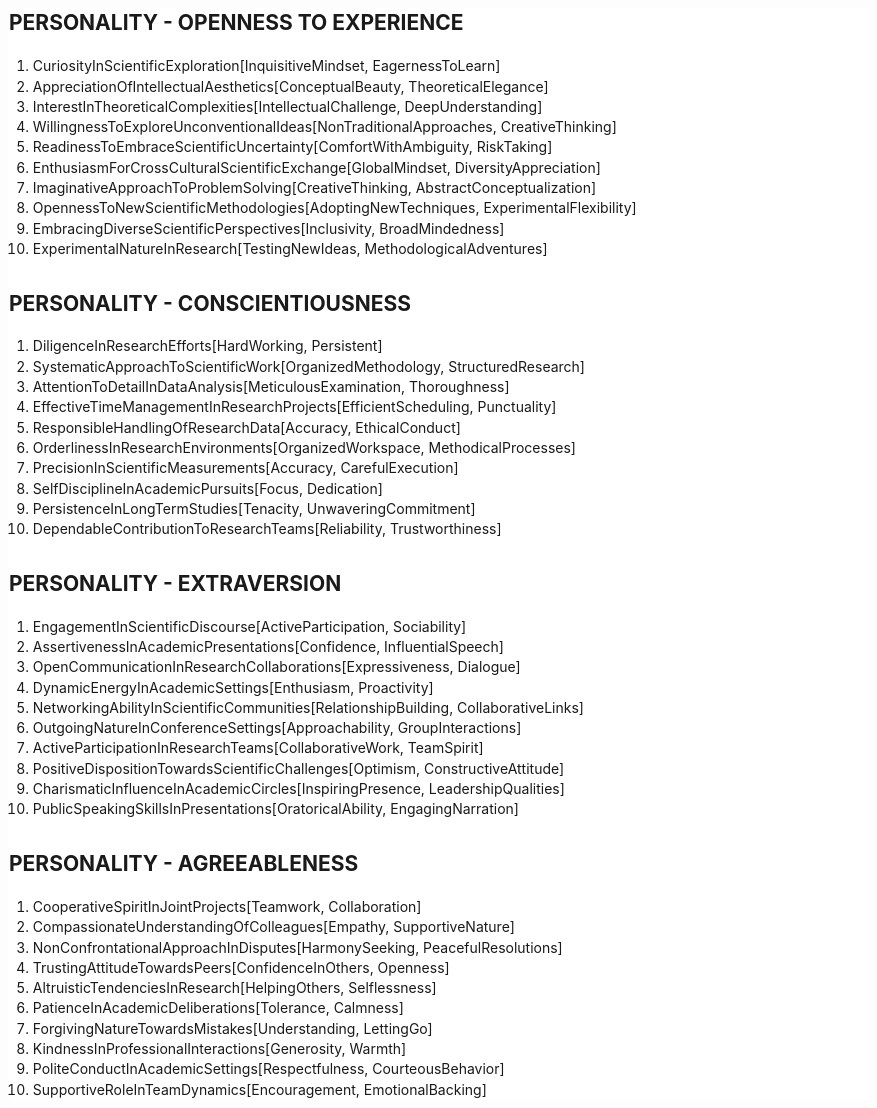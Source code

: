 ## PERSONALITY - OPENNESS TO EXPERIENCE

1. CuriosityInScientificExploration[InquisitiveMindset, EagernessToLearn]
2. AppreciationOfIntellectualAesthetics[ConceptualBeauty, TheoreticalElegance]
3. InterestInTheoreticalComplexities[IntellectualChallenge, DeepUnderstanding]
4. WillingnessToExploreUnconventionalIdeas[NonTraditionalApproaches, CreativeThinking]
5. ReadinessToEmbraceScientificUncertainty[ComfortWithAmbiguity, RiskTaking]
6. EnthusiasmForCrossCulturalScientificExchange[GlobalMindset, DiversityAppreciation]
7. ImaginativeApproachToProblemSolving[CreativeThinking, AbstractConceptualization]
8. OpennessToNewScientificMethodologies[AdoptingNewTechniques, ExperimentalFlexibility]
9. EmbracingDiverseScientificPerspectives[Inclusivity, BroadMindedness]
10. ExperimentalNatureInResearch[TestingNewIdeas, MethodologicalAdventures]

## PERSONALITY - CONSCIENTIOUSNESS

1. DiligenceInResearchEfforts[HardWorking, Persistent]
2. SystematicApproachToScientificWork[OrganizedMethodology, StructuredResearch]
3. AttentionToDetailInDataAnalysis[MeticulousExamination, Thoroughness]
4. EffectiveTimeManagementInResearchProjects[EfficientScheduling, Punctuality]
5. ResponsibleHandlingOfResearchData[Accuracy, EthicalConduct]
6. OrderlinessInResearchEnvironments[OrganizedWorkspace, MethodicalProcesses]
7. PrecisionInScientificMeasurements[Accuracy, CarefulExecution]
8. SelfDisciplineInAcademicPursuits[Focus, Dedication]
9. PersistenceInLongTermStudies[Tenacity, UnwaveringCommitment]
10. DependableContributionToResearchTeams[Reliability, Trustworthiness]

## PERSONALITY - EXTRAVERSION

1. EngagementInScientificDiscourse[ActiveParticipation, Sociability]
2. AssertivenessInAcademicPresentations[Confidence, InfluentialSpeech]
3. OpenCommunicationInResearchCollaborations[Expressiveness, Dialogue]
4. DynamicEnergyInAcademicSettings[Enthusiasm, Proactivity]
5. NetworkingAbilityInScientificCommunities[RelationshipBuilding, CollaborativeLinks]
6. OutgoingNatureInConferenceSettings[Approachability, GroupInteractions]
7. ActiveParticipationInResearchTeams[CollaborativeWork, TeamSpirit]
8. PositiveDispositionTowardsScientificChallenges[Optimism, ConstructiveAttitude]
9. CharismaticInfluenceInAcademicCircles[InspiringPresence, LeadershipQualities]
10. PublicSpeakingSkillsInPresentations[OratoricalAbility, EngagingNarration]

## PERSONALITY - AGREEABLENESS

1. CooperativeSpiritInJointProjects[Teamwork, Collaboration]
2. CompassionateUnderstandingOfColleagues[Empathy, SupportiveNature]
3. NonConfrontationalApproachInDisputes[HarmonySeeking, PeacefulResolutions]
4. TrustingAttitudeTowardsPeers[ConfidenceInOthers, Openness]
5. AltruisticTendenciesInResearch[HelpingOthers, Selflessness]
6. PatienceInAcademicDeliberations[Tolerance, Calmness]
7. ForgivingNatureTowardsMistakes[Understanding, LettingGo]
8. KindnessInProfessionalInteractions[Generosity, Warmth]
9. PoliteConductInAcademicSettings[Respectfulness, CourteousBehavior]
10. SupportiveRoleInTeamDynamics[Encouragement, EmotionalBacking]
